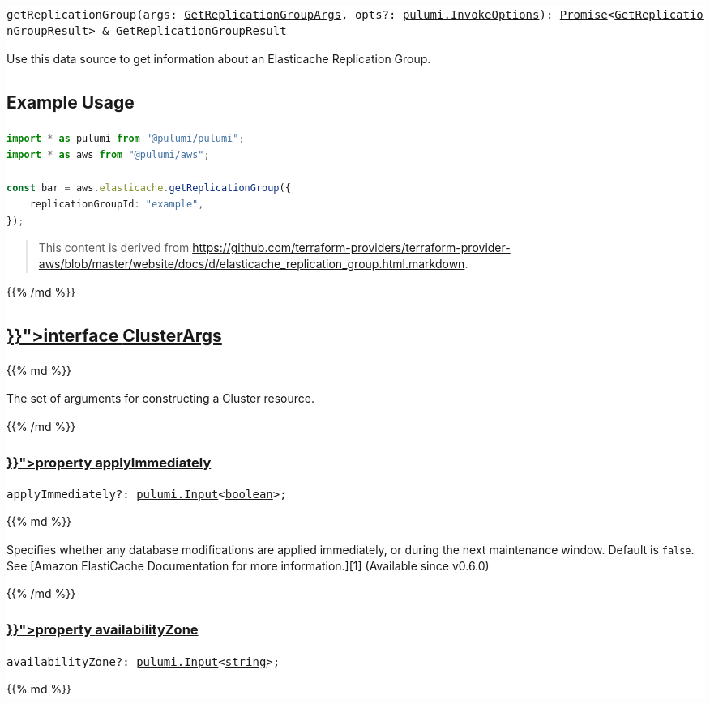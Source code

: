 <pre class="highlight"><span class='kd'></span>getReplicationGroup(args: <a href='#GetReplicationGroupArgs'>GetReplicationGroupArgs</a>, opts?: <a href='/docs/reference/pkg/nodejs/pulumi/pulumi/#InvokeOptions'>pulumi.InvokeOptions</a>): <a href='https://developer.mozilla.org/en-US/docs/Web/JavaScript/Reference/Global_Objects/Promise'>Promise</a>&lt;<a href='#GetReplicationGroupResult'>GetReplicationGroupResult</a>&gt; &amp; <a href='#GetReplicationGroupResult'>GetReplicationGroupResult</a></pre>


Use this data source to get information about an Elasticache Replication Group.

## Example Usage

```typescript
import * as pulumi from "@pulumi/pulumi";
import * as aws from "@pulumi/aws";

const bar = aws.elasticache.getReplicationGroup({
    replicationGroupId: "example",
});
```

> This content is derived from https://github.com/terraform-providers/terraform-provider-aws/blob/master/website/docs/d/elasticache_replication_group.html.markdown.

{{% /md %}}
</div>
<h2 class="pdoc-module-header" id="ClusterArgs">
<a class="pdoc-member-name" href="{{< pkg-url pkg="aws" path="elasticache/cluster.ts#L436" >}}">interface <b>ClusterArgs</b></a>
</h2>
<div class="pdoc-module-contents">
{{% md %}}

The set of arguments for constructing a Cluster resource.

{{% /md %}}
<h3 class="pdoc-member-header" id="ClusterArgs-applyImmediately">
<a class="pdoc-child-name" href="{{< pkg-url pkg="aws" path="elasticache/cluster.ts#L443" >}}">property <b>applyImmediately</b></a>
</h3>
<div class="pdoc-member-contents">
<pre class="highlight"><span class='kd'></span>applyImmediately?: <a href='/docs/reference/pkg/nodejs/pulumi/pulumi/#Input'>pulumi.Input</a>&lt;<span class='kd'><a href='https://developer.mozilla.org/en-US/docs/Web/JavaScript/Reference/Global_Objects/Boolean'>boolean</a></span>&gt;;</pre>
{{% md %}}

Specifies whether any database modifications
are applied immediately, or during the next maintenance window. Default is
`false`. See [Amazon ElastiCache Documentation for more information.][1]
(Available since v0.6.0)

{{% /md %}}
</div>
<h3 class="pdoc-member-header" id="ClusterArgs-availabilityZone">
<a class="pdoc-child-name" href="{{< pkg-url pkg="aws" path="elasticache/cluster.ts#L447" >}}">property <b>availabilityZone</b></a>
</h3>
<div class="pdoc-member-contents">
<pre class="highlight"><span class='kd'></span>availabilityZone?: <a href='/docs/reference/pkg/nodejs/pulumi/pulumi/#Input'>pulumi.Input</a>&lt;<span class='kd'><a href='https://developer.mozilla.org/en-US/docs/Web/JavaScript/Reference/Global_Objects/String'>string</a></span>&gt;;</pre>
{{% md %}}
